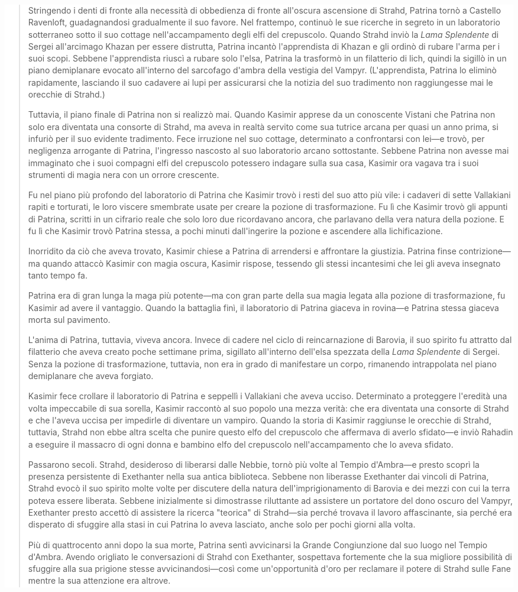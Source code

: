 > Stringendo i denti di fronte alla necessità di obbedienza di fronte all'oscura ascensione di Strahd, Patrina tornò a Castello Ravenloft, guadagnandosi gradualmente il suo favore. Nel frattempo, continuò le sue ricerche in segreto in un laboratorio sotterraneo sotto il suo cottage nell'accampamento degli elfi del crepuscolo. Quando Strahd inviò la *Lama Splendente* di Sergei all'arcimago Khazan per essere distrutta, Patrina incantò l'apprendista di Khazan e gli ordinò di rubare l'arma per i suoi scopi. Sebbene l'apprendista riuscì a rubare solo l'elsa, Patrina la trasformò in un filatterio di lich, quindi la sigillò in un piano demiplanare evocato all'interno del sarcofago d'ambra della vestigia del Vampyr. (L'apprendista, Patrina lo eliminò rapidamente, lasciando il suo cadavere ai lupi per assicurarsi che la notizia del suo tradimento non raggiungesse mai le orecchie di Strahd.)
>
> Tuttavia, il piano finale di Patrina non si realizzò mai. Quando Kasimir apprese da un conoscente Vistani che Patrina non solo era diventata una consorte di Strahd, ma aveva in realtà servito come sua tutrice arcana per quasi un anno prima, si infuriò per il suo evidente tradimento. Fece irruzione nel suo cottage, determinato a confrontarsi con lei—e trovò, per negligenza arrogante di Patrina, l'ingresso nascosto al suo laboratorio arcano sottostante. Sebbene Patrina non avesse mai immaginato che i suoi compagni elfi del crepuscolo potessero indagare sulla sua casa, Kasimir ora vagava tra i suoi strumenti di magia nera con un orrore crescente.
>
> Fu nel piano più profondo del laboratorio di Patrina che Kasimir trovò i resti del suo atto più vile: i cadaveri di sette Vallakiani rapiti e torturati, le loro viscere smembrate usate per creare la pozione di trasformazione. Fu lì che Kasimir trovò gli appunti di Patrina, scritti in un cifrario reale che solo loro due ricordavano ancora, che parlavano della vera natura della pozione. E fu lì che Kasimir trovò Patrina stessa, a pochi minuti dall'ingerire la pozione e ascendere alla lichificazione.
>
> Inorridito da ciò che aveva trovato, Kasimir chiese a Patrina di arrendersi e affrontare la giustizia. Patrina finse contrizione—ma quando attaccò Kasimir con magia oscura, Kasimir rispose, tessendo gli stessi incantesimi che lei gli aveva insegnato tanto tempo fa.
>
> Patrina era di gran lunga la maga più potente—ma con gran parte della sua magia legata alla pozione di trasformazione, fu Kasimir ad avere il vantaggio. Quando la battaglia finì, il laboratorio di Patrina giaceva in rovina—e Patrina stessa giaceva morta sul pavimento.
>
> L'anima di Patrina, tuttavia, viveva ancora. Invece di cadere nel ciclo di reincarnazione di Barovia, il suo spirito fu attratto dal filatterio che aveva creato poche settimane prima, sigillato all'interno dell'elsa spezzata della *Lama Splendente* di Sergei. Senza la pozione di trasformazione, tuttavia, non era in grado di manifestare un corpo, rimanendo intrappolata nel piano demiplanare che aveva forgiato.
>
> Kasimir fece crollare il laboratorio di Patrina e seppellì i Vallakiani che aveva ucciso. Determinato a proteggere l'eredità una volta impeccabile di sua sorella, Kasimir raccontò al suo popolo una mezza verità: che era diventata una consorte di Strahd e che l'aveva uccisa per impedirle di diventare un vampiro. Quando la storia di Kasimir raggiunse le orecchie di Strahd, tuttavia, Strahd non ebbe altra scelta che punire questo elfo del crepuscolo che affermava di averlo sfidato—e inviò Rahadin a eseguire il massacro di ogni donna e bambino elfo del crepuscolo nell'accampamento che lo aveva sfidato.
>
> Passarono secoli. Strahd, desideroso di liberarsi dalle Nebbie, tornò più volte al Tempio d'Ambra—e presto scoprì la presenza persistente di Exethanter nella sua antica biblioteca. Sebbene non liberasse Exethanter dai vincoli di Patrina, Strahd evocò il suo spirito molte volte per discutere della natura dell'imprigionamento di Barovia e dei mezzi con cui la terra poteva essere liberata. Sebbene inizialmente si dimostrasse riluttante ad assistere un portatore del dono oscuro del Vampyr, Exethanter presto accettò di assistere la ricerca "teorica" di Strahd—sia perché trovava il lavoro affascinante, sia perché era disperato di sfuggire alla stasi in cui Patrina lo aveva lasciato, anche solo per pochi giorni alla volta.
>
> Più di quattrocento anni dopo la sua morte, Patrina sentì avvicinarsi la Grande Congiunzione dal suo luogo nel Tempio d'Ambra. Avendo origliato le conversazioni di Strahd con Exethanter, sospettava fortemente che la sua migliore possibilità di sfuggire alla sua prigione stesse avvicinandosi—così come un'opportunità d'oro per reclamare il potere di Strahd sulle Fane mentre la sua attenzione era altrove.
>